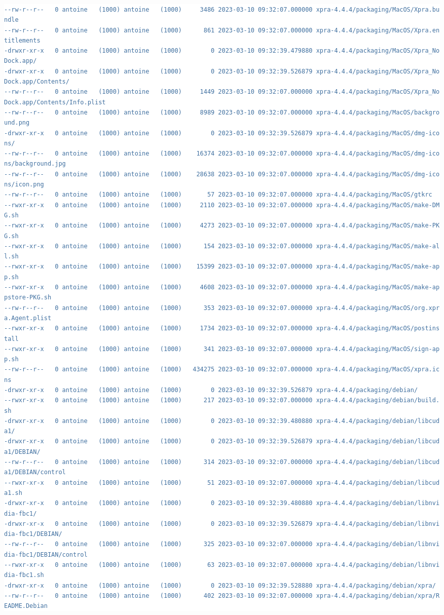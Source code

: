 ```diff
--rw-r--r--   0 antoine   (1000) antoine   (1000)     3486 2023-03-10 09:32:07.000000 xpra-4.4.4/packaging/MacOS/Xpra.bundle
--rw-r--r--   0 antoine   (1000) antoine   (1000)      861 2023-03-10 09:32:07.000000 xpra-4.4.4/packaging/MacOS/Xpra.entitlements
-drwxr-xr-x   0 antoine   (1000) antoine   (1000)        0 2023-03-10 09:32:39.479880 xpra-4.4.4/packaging/MacOS/Xpra_NoDock.app/
-drwxr-xr-x   0 antoine   (1000) antoine   (1000)        0 2023-03-10 09:32:39.526879 xpra-4.4.4/packaging/MacOS/Xpra_NoDock.app/Contents/
--rw-r--r--   0 antoine   (1000) antoine   (1000)     1449 2023-03-10 09:32:07.000000 xpra-4.4.4/packaging/MacOS/Xpra_NoDock.app/Contents/Info.plist
--rw-r--r--   0 antoine   (1000) antoine   (1000)     8989 2023-03-10 09:32:07.000000 xpra-4.4.4/packaging/MacOS/background.png
-drwxr-xr-x   0 antoine   (1000) antoine   (1000)        0 2023-03-10 09:32:39.526879 xpra-4.4.4/packaging/MacOS/dmg-icons/
--rw-r--r--   0 antoine   (1000) antoine   (1000)    16374 2023-03-10 09:32:07.000000 xpra-4.4.4/packaging/MacOS/dmg-icons/background.jpg
--rw-r--r--   0 antoine   (1000) antoine   (1000)    28638 2023-03-10 09:32:07.000000 xpra-4.4.4/packaging/MacOS/dmg-icons/icon.png
--rw-r--r--   0 antoine   (1000) antoine   (1000)       57 2023-03-10 09:32:07.000000 xpra-4.4.4/packaging/MacOS/gtkrc
--rwxr-xr-x   0 antoine   (1000) antoine   (1000)     2110 2023-03-10 09:32:07.000000 xpra-4.4.4/packaging/MacOS/make-DMG.sh
--rwxr-xr-x   0 antoine   (1000) antoine   (1000)     4273 2023-03-10 09:32:07.000000 xpra-4.4.4/packaging/MacOS/make-PKG.sh
--rwxr-xr-x   0 antoine   (1000) antoine   (1000)      154 2023-03-10 09:32:07.000000 xpra-4.4.4/packaging/MacOS/make-all.sh
--rwxr-xr-x   0 antoine   (1000) antoine   (1000)    15399 2023-03-10 09:32:07.000000 xpra-4.4.4/packaging/MacOS/make-app.sh
--rwxr-xr-x   0 antoine   (1000) antoine   (1000)     4608 2023-03-10 09:32:07.000000 xpra-4.4.4/packaging/MacOS/make-appstore-PKG.sh
--rw-r--r--   0 antoine   (1000) antoine   (1000)      353 2023-03-10 09:32:07.000000 xpra-4.4.4/packaging/MacOS/org.xpra.Agent.plist
--rwxr-xr-x   0 antoine   (1000) antoine   (1000)     1734 2023-03-10 09:32:07.000000 xpra-4.4.4/packaging/MacOS/postinstall
--rwxr-xr-x   0 antoine   (1000) antoine   (1000)      341 2023-03-10 09:32:07.000000 xpra-4.4.4/packaging/MacOS/sign-app.sh
--rw-r--r--   0 antoine   (1000) antoine   (1000)   434275 2023-03-10 09:32:07.000000 xpra-4.4.4/packaging/MacOS/xpra.icns
-drwxr-xr-x   0 antoine   (1000) antoine   (1000)        0 2023-03-10 09:32:39.526879 xpra-4.4.4/packaging/debian/
--rwxr-xr-x   0 antoine   (1000) antoine   (1000)      217 2023-03-10 09:32:07.000000 xpra-4.4.4/packaging/debian/build.sh
-drwxr-xr-x   0 antoine   (1000) antoine   (1000)        0 2023-03-10 09:32:39.480880 xpra-4.4.4/packaging/debian/libcuda1/
-drwxr-xr-x   0 antoine   (1000) antoine   (1000)        0 2023-03-10 09:32:39.526879 xpra-4.4.4/packaging/debian/libcuda1/DEBIAN/
--rw-r--r--   0 antoine   (1000) antoine   (1000)      314 2023-03-10 09:32:07.000000 xpra-4.4.4/packaging/debian/libcuda1/DEBIAN/control
--rwxr-xr-x   0 antoine   (1000) antoine   (1000)       51 2023-03-10 09:32:07.000000 xpra-4.4.4/packaging/debian/libcuda1.sh
-drwxr-xr-x   0 antoine   (1000) antoine   (1000)        0 2023-03-10 09:32:39.480880 xpra-4.4.4/packaging/debian/libnvidia-fbc1/
-drwxr-xr-x   0 antoine   (1000) antoine   (1000)        0 2023-03-10 09:32:39.526879 xpra-4.4.4/packaging/debian/libnvidia-fbc1/DEBIAN/
--rw-r--r--   0 antoine   (1000) antoine   (1000)      325 2023-03-10 09:32:07.000000 xpra-4.4.4/packaging/debian/libnvidia-fbc1/DEBIAN/control
--rwxr-xr-x   0 antoine   (1000) antoine   (1000)       63 2023-03-10 09:32:07.000000 xpra-4.4.4/packaging/debian/libnvidia-fbc1.sh
-drwxr-xr-x   0 antoine   (1000) antoine   (1000)        0 2023-03-10 09:32:39.528880 xpra-4.4.4/packaging/debian/xpra/
--rw-r--r--   0 antoine   (1000) antoine   (1000)      402 2023-03-10 09:32:07.000000 xpra-4.4.4/packaging/debian/xpra/README.Debian
```